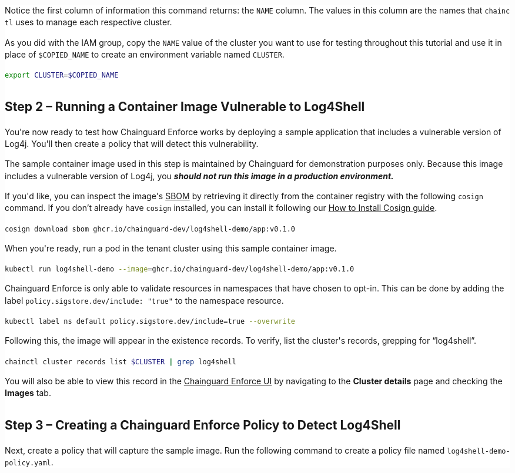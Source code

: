 Notice the first column of information this command returns: the `NAME` column. The values in this column are the names that `chainctl` uses to manage each respective cluster.

As you did with the IAM group, copy the `NAME` value of the cluster you want to use for testing throughout this tutorial and use it in place of `$COPIED_NAME` to create an environment variable named `CLUSTER`.

```sh
export CLUSTER=$COPIED_NAME
```


## Step 2 – Running a Container Image Vulnerable to Log4Shell

You're now ready to test how Chainguard Enforce works by deploying a sample application that includes a vulnerable version of Log4j. You'll then create a policy that will detect this vulnerability. 

The sample container image used in this step is maintained by Chainguard for demonstration purposes only. Because this image includes a vulnerable version of Log4j, you _**should not run this image in a production environment.**_ 

If you'd like, you can inspect the image's [SBOM](https://edu.chainguard.dev/software-security/glossary/#sbom) by retrieving it directly from the container registry with the following `cosign` command. If you don’t already have `cosign` installed, you can install it following our [How to Install Cosign guide](https://edu.chainguard.dev/open-source/sigstore/cosign/how-to-install-cosign/).

```sh
cosign download sbom ghcr.io/chainguard-dev/log4shell-demo/app:v0.1.0
```

When you're ready, run a pod in the tenant cluster using this sample container image.

```sh
kubectl run log4shell-demo --image=ghcr.io/chainguard-dev/log4shell-demo/app:v0.1.0
```

Chainguard Enforce is only able to validate resources in namespaces that have chosen to opt-in. This can be done by adding the label `policy.sigstore.dev/include: "true"` to the namespace resource.

```sh
kubectl label ns default policy.sigstore.dev/include=true --overwrite
```

Following this, the image will appear in the existence records. To verify, list the cluster's records, grepping for “log4shell”.

```sh
chainctl cluster records list $CLUSTER | grep log4shell
```

You will also be able to view this record in the [Chainguard Enforce UI](https://console.enforce.dev) by navigating to the **Cluster details** page and checking the **Images** tab.


## Step 3 – Creating a Chainguard Enforce Policy to Detect Log4Shell

Next, create a policy that will capture the sample image. Run the following command to create a policy file named `log4shell-demo-policy.yaml`.
